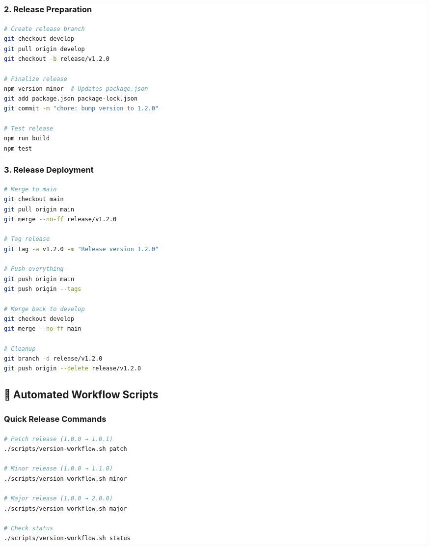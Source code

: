 ### 2. Release Preparation

```bash
# Create release branch
git checkout develop
git pull origin develop
git checkout -b release/v1.2.0

# Finalize release
npm version minor  # Updates package.json
git add package.json package-lock.json
git commit -m "chore: bump version to 1.2.0"

# Test release
npm run build
npm test
```

### 3. Release Deployment

```bash
# Merge to main
git checkout main
git pull origin main
git merge --no-ff release/v1.2.0

# Tag release
git tag -a v1.2.0 -m "Release version 1.2.0"

# Push everything
git push origin main
git push origin --tags

# Merge back to develop
git checkout develop
git merge --no-ff main

# Cleanup
git branch -d release/v1.2.0
git push origin --delete release/v1.2.0
```

## 🔧 Automated Workflow Scripts

### Quick Release Commands

```bash
# Patch release (1.0.0 → 1.0.1)
./scripts/version-workflow.sh patch

# Minor release (1.0.0 → 1.1.0)  
./scripts/version-workflow.sh minor

# Major release (1.0.0 → 2.0.0)
./scripts/version-workflow.sh major

# Check status
./scripts/version-workflow.sh status
```
